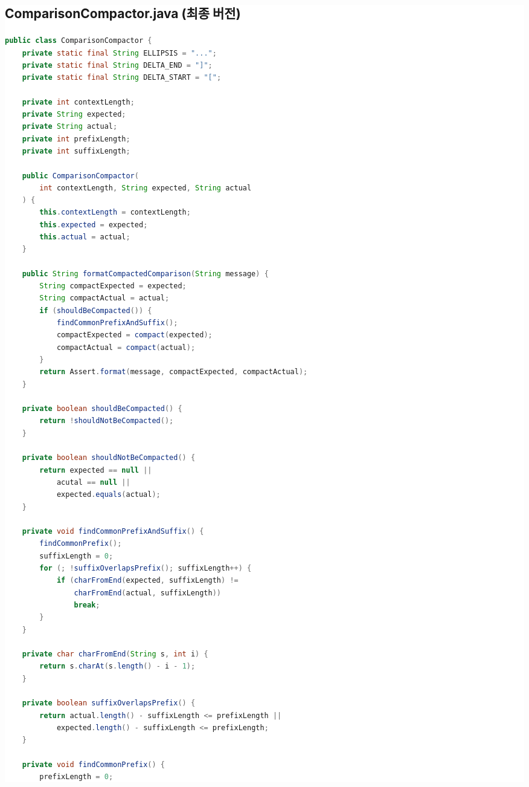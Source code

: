 ## ComparisonCompactor.java (최종 버전)
```java
public class ComparisonCompactor {
    private static final String ELLIPSIS = "...";
    private static final String DELTA_END = "]";
    private static final String DELTA_START = "[";

    private int contextLength;
    private String expected;
    private String actual;
    private int prefixLength;
    private int suffixLength;

    public ComparisonCompactor(
        int contextLength, String expected, String actual
    ) {
        this.contextLength = contextLength;
        this.expected = expected;
        this.actual = actual;
    }

    public String formatCompactedComparison(String message) {
        String compactExpected = expected;
        String compactActual = actual;
        if (shouldBeCompacted()) {
            findCommonPrefixAndSuffix();
            compactExpected = compact(expected);
            compactActual = compact(actual);
        }
        return Assert.format(message, compactExpected, compactActual);
    }

    private boolean shouldBeCompacted() {
        return !shouldNotBeCompacted();
    }

    private boolean shouldNotBeCompacted() {
        return expected == null ||
            acutal == null ||
            expected.equals(actual);
    }

    private void findCommonPrefixAndSuffix() {
        findCommonPrefix();
        suffixLength = 0;
        for (; !suffixOverlapsPrefix(); suffixLength++) {
            if (charFromEnd(expected, suffixLength) !=
                charFromEnd(actual, suffixLength))
                break;
        }
    }

    private char charFromEnd(String s, int i) {
        return s.charAt(s.length() - i - 1);
    }

    private boolean suffixOverlapsPrefix() {
        return actual.length() - suffixLength <= prefixLength ||
            expected.length() - suffixLength <= prefixLength;
    }

    private void findCommonPrefix() {
        prefixLength = 0;
```